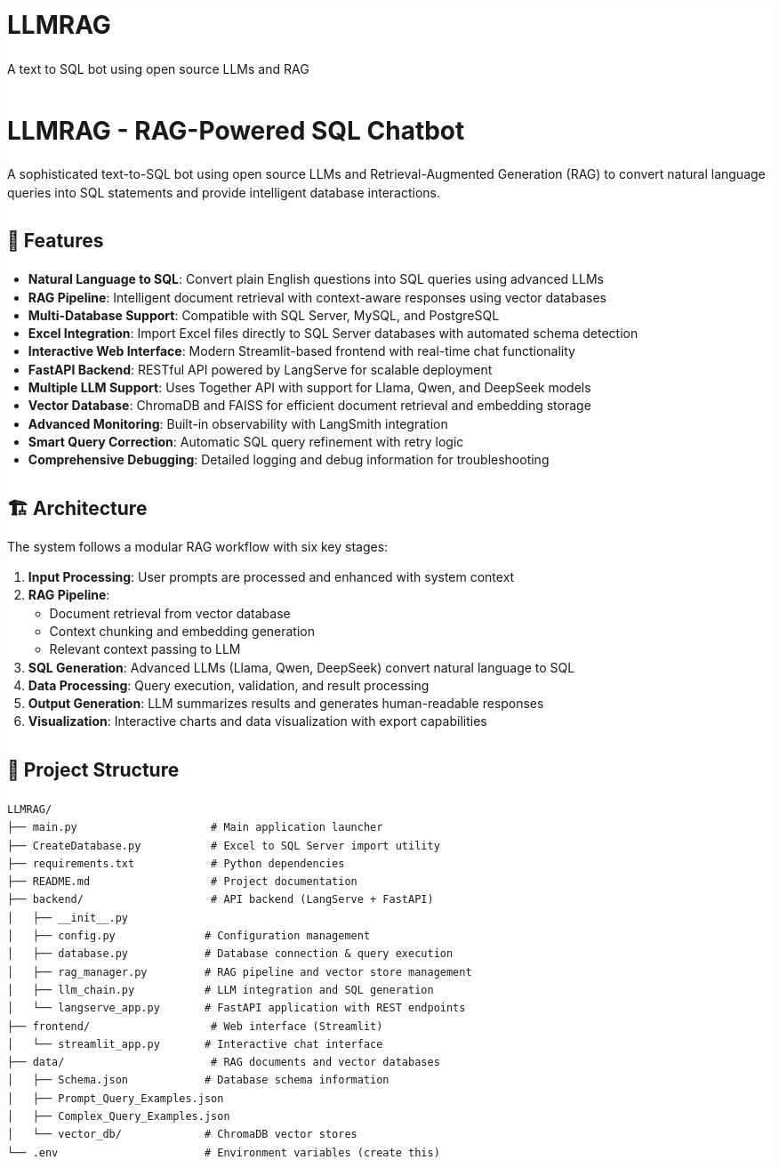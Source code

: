 # LLMRAG
A text to SQL bot using open source LLMs and RAG

# LLMRAG - RAG-Powered SQL Chatbot

A sophisticated text-to-SQL bot using open source LLMs and Retrieval-Augmented Generation (RAG) to convert natural language queries into SQL statements and provide intelligent database interactions.

## 🚀 Features

- **Natural Language to SQL**: Convert plain English questions into SQL queries using advanced LLMs
- **RAG Pipeline**: Intelligent document retrieval with context-aware responses using vector databases
- **Multi-Database Support**: Compatible with SQL Server, MySQL, and PostgreSQL
- **Excel Integration**: Import Excel files directly to SQL Server databases with automated schema detection
- **Interactive Web Interface**: Modern Streamlit-based frontend with real-time chat functionality
- **FastAPI Backend**: RESTful API powered by LangServe for scalable deployment
- **Multiple LLM Support**: Uses Together API with support for Llama, Qwen, and DeepSeek models
- **Vector Database**: ChromaDB and FAISS for efficient document retrieval and embedding storage
- **Advanced Monitoring**: Built-in observability with LangSmith integration
- **Smart Query Correction**: Automatic SQL query refinement with retry logic
- **Comprehensive Debugging**: Detailed logging and debug information for troubleshooting

## 🏗️ Architecture

The system follows a modular RAG workflow with six key stages:

1. **Input Processing**: User prompts are processed and enhanced with system context
2. **RAG Pipeline**: 
   - Document retrieval from vector database
   - Context chunking and embedding generation
   - Relevant context passing to LLM
3. **SQL Generation**: Advanced LLMs (Llama, Qwen, DeepSeek) convert natural language to SQL
4. **Data Processing**: Query execution, validation, and result processing
5. **Output Generation**: LLM summarizes results and generates human-readable responses
6. **Visualization**: Interactive charts and data visualization with export capabilities

## 📁 Project Structure

```
LLMRAG/
├── main.py                     # Main application launcher
├── CreateDatabase.py           # Excel to SQL Server import utility
├── requirements.txt            # Python dependencies
├── README.md                   # Project documentation
├── backend/                    # API backend (LangServe + FastAPI)
│   ├── __init__.py            
│   ├── config.py              # Configuration management
│   ├── database.py            # Database connection & query execution
│   ├── rag_manager.py         # RAG pipeline and vector store management
│   ├── llm_chain.py           # LLM integration and SQL generation
│   └── langserve_app.py       # FastAPI application with REST endpoints
├── frontend/                   # Web interface (Streamlit)
│   └── streamlit_app.py       # Interactive chat interface
├── data/                       # RAG documents and vector databases
│   ├── Schema.json            # Database schema information
│   ├── Prompt_Query_Examples.json
│   ├── Complex_Query_Examples.json
│   └── vector_db/             # ChromaDB vector stores
└── .env                       # Environment variables (create this)
```